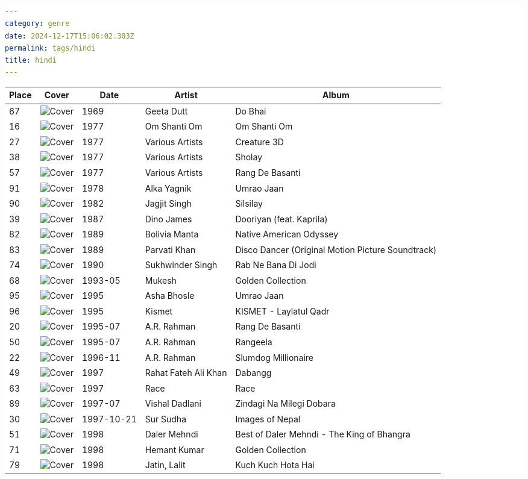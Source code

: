 ```yaml
---
category: genre
date: 2024-12-17T15:06:02.303Z
permalink: tags/hindi
title: hindi
---
```


| Place | Cover | Date | Artist | Album |
|---|---|---|---|---|
| 67 | ![Cover](https://i.discogs.com/IPWqizoUiYLuMl4KPQ6Dnv5DZD0Vd7zRrCFwOJ668XA/rs:fit/g:sm/q:40/h:150/w:150/czM6Ly9kaXNjb2dz/LWRhdGFiYXNlLWlt/YWdlcy9SLTEwOTQ3/NTQ4LTE2MzE5Nzc4/MTYtODkzNy5qcGVn.jpeg) | 1969 | Geeta Dutt | Do Bhai |
| 16 | ![Cover](https://i.discogs.com/lZSmQhnC7iz8FzkVUzIR6T4nEwqmf95ZFVOHpmZ7UpM/rs:fit/g:sm/q:40/h:150/w:150/czM6Ly9kaXNjb2dz/LWRhdGFiYXNlLWlt/YWdlcy9SLTQwMjYz/ODAtMTM1Mjc3OTg2/OS05NjA0LmpwZWc.jpeg) | 1977 | Om Shanti Om | Om Shanti Om |
| 27 | ![Cover](https://i.discogs.com/gnAjh7G0iLZMhzMQGvC93T7nha8M1lSEbzAJOR_kUGE/rs:fit/g:sm/q:40/h:150/w:150/czM6Ly9kaXNjb2dz/LWRhdGFiYXNlLWlt/YWdlcy9SLTEyOTc2/LTAwMS5qcGc.jpeg) | 1977 | Various Artists | Creature 3D |
| 38 | ![Cover](https://i.discogs.com/IHvMpMhWQugl60SaxYcszY9wD49j0YvTBmcGzzmbP7E/rs:fit/g:sm/q:40/h:150/w:150/czM6Ly9kaXNjb2dz/LWRhdGFiYXNlLWlt/YWdlcy9SLTc0MDAt/MTU5MTUyMjUwMS01/NTA2LmpwZWc.jpeg) | 1977 | Various Artists | Sholay |
| 57 | ![Cover](https://i.discogs.com/gnAjh7G0iLZMhzMQGvC93T7nha8M1lSEbzAJOR_kUGE/rs:fit/g:sm/q:40/h:150/w:150/czM6Ly9kaXNjb2dz/LWRhdGFiYXNlLWlt/YWdlcy9SLTEyOTc2/LTAwMS5qcGc.jpeg) | 1977 | Various Artists | Rang De Basanti |
| 91 | ![Cover](https://i.discogs.com/TRFZ4Uxt9KcbdzLQv8l8M2iOoEEGLgXBAVmDpoPSRZk/rs:fit/g:sm/q:40/h:150/w:150/czM6Ly9kaXNjb2dz/LWRhdGFiYXNlLWlt/YWdlcy9SLTIyMTYy/MDE1LTE2NDQ4OTI0/MzQtMzIwMi5qcGVn.jpeg) | 1978 | Alka Yagnik | Umrao Jaan |
| 90 | ![Cover](http://coverartarchive.org/release/8e0544fd-cf37-4e49-b7a1-5f6257564579/5178770408-250.jpg) | 1982 | Jagjit Singh | Silsilay |
| 39 | ![Cover](https://i.discogs.com/raVMBfIfC1SAXIWVo-80nZXCOuZXsX6gmQ0LJ5BYwY4/rs:fit/g:sm/q:40/h:150/w:150/czM6Ly9kaXNjb2dz/LWRhdGFiYXNlLWlt/YWdlcy9SLTIyNjg1/NTYxLTE2NDg1NTQw/MTktMzg5Mi5qcGVn.jpeg) | 1987 | Dino James | Dooriyan (feat. Kaprila) |
| 82 | ![Cover](https://i.discogs.com/xsjjj4s26ezbrexHjlhW6h7iA3v_FeQV4ce4LL20kjc/rs:fit/g:sm/q:40/h:150/w:150/czM6Ly9kaXNjb2dz/LWRhdGFiYXNlLWlt/YWdlcy9SLTQyNzE0/OTMtMTM2MDU3MTM3/Ny04OTU3LmpwZWc.jpeg) | 1989 | Bolivia Manta | Native American Odyssey |
| 83 | ![Cover](https://i.discogs.com/zIsF_UOEqtJlhAQXOjFsPAYmQAwZK10u9gqt2yHKtAc/rs:fit/g:sm/q:40/h:150/w:150/czM6Ly9kaXNjb2dz/LWRhdGFiYXNlLWlt/YWdlcy9SLTYxODE1/NzUtMTQxMzEwMzQ4/MC0yNDMwLmpwZWc.jpeg) | 1989 | Parvati Khan | Disco Dancer (Original Motion Picture Soundtrack) |
| 74 | ![Cover](https://i.discogs.com/ZSkiqpnUsU-1ecuBnidFeB1YqYYCAdvR-2Hr98j28us/rs:fit/g:sm/q:40/h:150/w:150/czM6Ly9kaXNjb2dz/LWRhdGFiYXNlLWlt/YWdlcy9SLTE0Mjky/NTI5LTE1NzE1OTUw/MzEtMTk0MC5qcGVn.jpeg) | 1990 | Sukhwinder Singh | Rab Ne Bana Di Jodi |
| 68 | ![Cover](https://i.discogs.com/aVIIrG48AWrd1cDSKIhy_GZlwHKqYjGAT1c2tOvyZoY/rs:fit/g:sm/q:40/h:150/w:150/czM6Ly9kaXNjb2dz/LWRhdGFiYXNlLWlt/YWdlcy9SLTExNzMy/ODc3LTE1MjE0NTQx/MjEtNDUxMC5qcGVn.jpeg) | 1993-05 | Mukesh | Golden Collection |
| 95 | ![Cover](https://i.discogs.com/eaD7Y10fNmtxn-ORYCDKtahggQ8MAWPZeuTYuqEvJHM/rs:fit/g:sm/q:40/h:150/w:150/czM6Ly9kaXNjb2dz/LWRhdGFiYXNlLWlt/YWdlcy9SLTE2MjUz/NzM1LTE2MDYwNDYx/ODYtNTc5MC5qcGVn.jpeg) | 1995 | Asha Bhosle | Umrao Jaan |
| 96 | ![Cover](https://i.discogs.com/1uDaDgq4C4CJkHe7WrlyfKmlCfsx2y6-YQ7SP0A9dWE/rs:fit/g:sm/q:40/h:150/w:150/czM6Ly9kaXNjb2dz/LWRhdGFiYXNlLWlt/YWdlcy9SLTM4MDI5/ODktMTM0NTAyOTcx/Ny00NzYxLmpwZWc.jpeg) | 1995 | Kismet | KISMET - Laylatul Qadr |
| 20 | ![Cover](https://i.discogs.com/2l81_7ufwAzEBUqTkpPIv-nNgHUWXiozAOPRV0Bu_5Y/rs:fit/g:sm/q:40/h:150/w:150/czM6Ly9kaXNjb2dz/LWRhdGFiYXNlLWlt/YWdlcy9SLTczMjYz/MDktMTYxMTAzODU2/My05Nzk4LmpwZWc.jpeg) | 1995-07 | A.R. Rahman | Rang De Basanti |
| 50 | ![Cover](https://i.discogs.com/6Z50D986_9x2Sy_sBICT-BLgsaa0tMhFLmJpt4oKHwM/rs:fit/g:sm/q:40/h:150/w:150/czM6Ly9kaXNjb2dz/LWRhdGFiYXNlLWlt/YWdlcy9SLTc5OTA4/NTQtMTU0OTQyNTkw/My0xNDE3LmpwZWc.jpeg) | 1995-07 | A.R. Rahman | Rangeela |
| 22 | ![Cover](https://i.discogs.com/Vm_f-8Y3cRxn-rW0UTqvNfHKnnvpB3rIbKLFwZxuSVw/rs:fit/g:sm/q:40/h:150/w:150/czM6Ly9kaXNjb2dz/LWRhdGFiYXNlLWlt/YWdlcy9SLTE0MTI5/ODA2LTE1NjgzODU4/MjktNzM3MS5qcGVn.jpeg) | 1996-11 | A.R. Rahman | Slumdog Millionaire |
| 49 | ![Cover](https://i.discogs.com/cWvVYG25tXDYXWX-hfcJIDLetnvDstNeAb49JNgqCIM/rs:fit/g:sm/q:40/h:150/w:150/czM6Ly9kaXNjb2dz/LWRhdGFiYXNlLWlt/YWdlcy9SLTE2MDkw/ODg4LTE2MDMyNzAz/NTQtODEzMy5qcGVn.jpeg) | 1997 | Rahat Fateh Ali Khan | Dabangg |
| 63 | ![Cover](https://i.discogs.com/OjSUGRaz88LSCJ7Gf3GeDfqHDm0IXMeIniSq2ppzIt0/rs:fit/g:sm/q:40/h:150/w:150/czM6Ly9kaXNjb2dz/LWRhdGFiYXNlLWlt/YWdlcy9SLTE3MjA2/NTktMTM4NjA3NDA3/OC0zNzQ4LmpwZWc.jpeg) | 1997 | Race | Race |
| 89 | ![Cover](https://i.discogs.com/umudN9BnbFvClRWM2bpvTx32MqVisnYMP6B4JWMd3UQ/rs:fit/g:sm/q:40/h:150/w:150/czM6Ly9kaXNjb2dz/LWRhdGFiYXNlLWlt/YWdlcy9SLTIwOTMz/MjI0LTE2MzY2MjE5/ODgtNDU0Mi5qcGVn.jpeg) | 1997-07 | Vishal Dadlani | Zindagi Na Milegi Dobara |
| 30 | ![Cover](https://i.discogs.com/h_QmqDxcvqAVu8s5zM9jDbgiL6m9MmAL5GExw0UBGVo/rs:fit/g:sm/q:40/h:150/w:150/czM6Ly9kaXNjb2dz/LWRhdGFiYXNlLWlt/YWdlcy9SLTE0ODQz/MzE0LTE1ODI2NTE3/ODQtNTE5MS5wbmc.jpeg) | 1997-10-21 | Sur Sudha | Images of Nepal |
| 51 | ![Cover](https://i.discogs.com/8Lcr84LKd4oYOig1pscqbLT9QYFchdgf5SO9PVTruoE/rs:fit/g:sm/q:40/h:150/w:150/czM6Ly9kaXNjb2dz/LWRhdGFiYXNlLWlt/YWdlcy9SLTY4Njg3/NzAtMTU2MDU5OTAz/MC00MTU1LmpwZWc.jpeg) | 1998 | Daler Mehndi | Best of Daler Mehndi - The King of Bhangra |
| 71 | ![Cover](https://i.discogs.com/M6iDwnqIlunvajNWJT0oogDz4l93RnkAD2PI-IYKDto/rs:fit/g:sm/q:40/h:150/w:150/czM6Ly9kaXNjb2dz/LWRhdGFiYXNlLWlt/YWdlcy9SLTEzODAw/Nzc4LTE1NjE0NTE3/MzQtMTIyMS5qcGVn.jpeg) | 1998 | Hemant Kumar | Golden Collection |
| 79 | ![Cover](https://i.discogs.com/oPFy9R7NRrnZRk75HcRsup15bPxDRAoyFH2K7btOCk4/rs:fit/g:sm/q:40/h:150/w:150/czM6Ly9kaXNjb2dz/LWRhdGFiYXNlLWlt/YWdlcy9SLTkwMTI5/NTMtMTQ3MzI2MzIw/Ni03NjUyLmpwZWc.jpeg) | 1998 | Jatin, Lalit | Kuch Kuch Hota Hai |